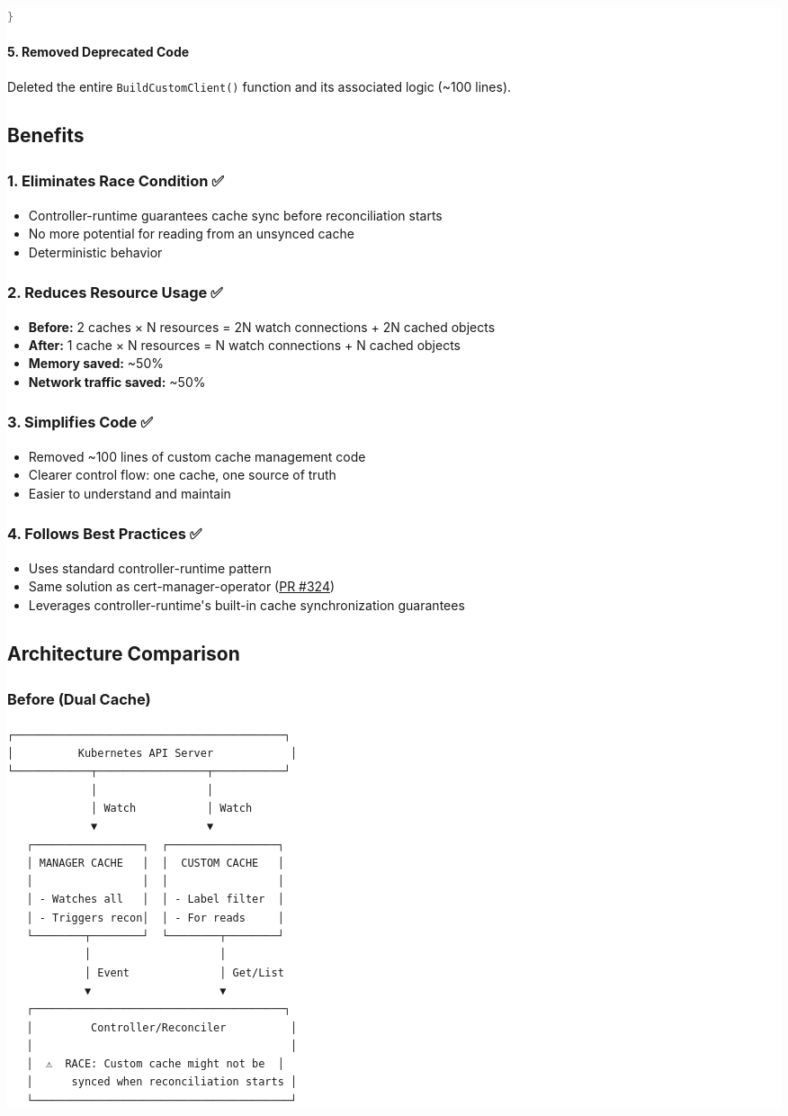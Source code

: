 ```go
}
```

#### 5. Removed Deprecated Code

Deleted the entire `BuildCustomClient()` function and its associated logic (~100 lines).

## Benefits

### 1. Eliminates Race Condition ✅
- Controller-runtime guarantees cache sync before reconciliation starts
- No more potential for reading from an unsynced cache
- Deterministic behavior

### 2. Reduces Resource Usage ✅
- **Before:** 2 caches × N resources = 2N watch connections + 2N cached objects
- **After:** 1 cache × N resources = N watch connections + N cached objects
- **Memory saved:** ~50%
- **Network traffic saved:** ~50%

### 3. Simplifies Code ✅
- Removed ~100 lines of custom cache management code
- Clearer control flow: one cache, one source of truth
- Easier to understand and maintain

### 4. Follows Best Practices ✅
- Uses standard controller-runtime pattern
- Same solution as cert-manager-operator ([PR #324](https://github.com/openshift/cert-manager-operator/pull/324))
- Leverages controller-runtime's built-in cache synchronization guarantees

## Architecture Comparison

### Before (Dual Cache)
```
┌──────────────────────────────────────────┐
│          Kubernetes API Server            │
└────────────┬─────────────────┬───────────┘
             │                 │
             │ Watch           │ Watch
             ▼                 ▼
   ┌─────────────────┐  ┌─────────────────┐
   │ MANAGER CACHE   │  │  CUSTOM CACHE   │
   │                 │  │                 │
   │ - Watches all   │  │ - Label filter  │
   │ - Triggers recon│  │ - For reads     │
   └────────┬────────┘  └────────┬────────┘
            │                    │
            │ Event              │ Get/List
            ▼                    ▼
   ┌───────────────────────────────────────┐
   │         Controller/Reconciler          │
   │                                        │
   │  ⚠️  RACE: Custom cache might not be  │
   │      synced when reconciliation starts │
   └────────────────────────────────────────┘
```
